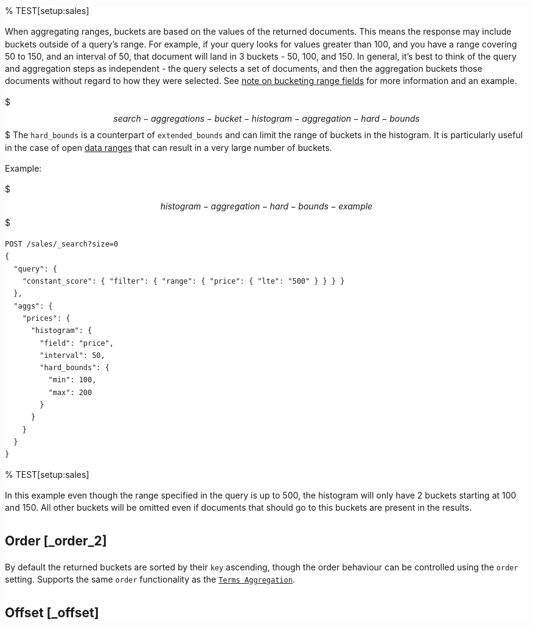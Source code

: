 %  TEST[setup:sales]

When aggregating ranges, buckets are based on the values of the returned documents. This means the response may include buckets outside of a query’s range. For example, if your query looks for values greater than 100, and you have a range covering 50 to 150, and an interval of 50, that document will land in 3 buckets - 50, 100, and 150. In general, it’s best to think of the query and aggregation steps as independent - the query selects a set of documents, and then the aggregation buckets those documents without regard to how they were selected. See [note on bucketing range fields](search-aggregations-bucket-range-field-note.md) for more information and an example.

$$$search-aggregations-bucket-histogram-aggregation-hard-bounds$$$
The `hard_bounds` is a counterpart of `extended_bounds` and can limit the range of buckets in the histogram. It is particularly useful in the case of open [data ranges](range.md) that can result in a very large number of buckets.

Example:

$$$histogram-aggregation-hard-bounds-example$$$

```console
POST /sales/_search?size=0
{
  "query": {
    "constant_score": { "filter": { "range": { "price": { "lte": "500" } } } }
  },
  "aggs": {
    "prices": {
      "histogram": {
        "field": "price",
        "interval": 50,
        "hard_bounds": {
          "min": 100,
          "max": 200
        }
      }
    }
  }
}
```

%  TEST[setup:sales]

In this example even though the range specified in the query is up to 500, the histogram will only have 2 buckets starting at 100 and 150. All other buckets will be omitted even if documents that should go to this buckets are present in the results.


## Order [_order_2]

By default the returned buckets are sorted by their `key` ascending, though the order behaviour can be controlled using the `order` setting. Supports the same `order` functionality as the [`Terms Aggregation`](search-aggregations-bucket-terms-aggregation.md#search-aggregations-bucket-terms-aggregation-order).


## Offset [_offset]
